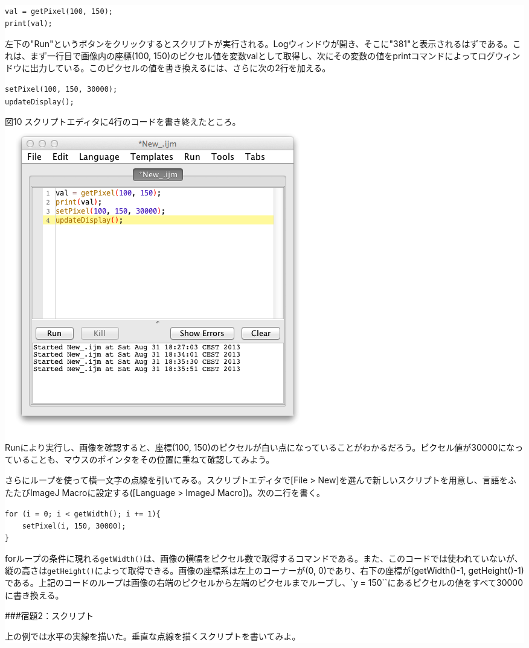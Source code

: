 	val = getPixel(100, 150);
	print(val);

左下の"Run"というボタンをクリックするとスクリプトが実行される。Logウィンドウが開き、そこに"381"と表示されるはずである。これは、まず一行目で画像内の座標(100, 150)のピクセル値を変数valとして取得し、次にその変数の値をprintコマンドによってログウィンドウに出力している。このピクセルの値を書き換えるには、さらに次の2行を加える。

	setPixel(100, 150, 30000);
	updateDisplay();


図10 スクリプトエディタに4行のコードを書き終えたところ。
![Script Editor](img/scripteditor.png)


Runにより実行し、画像を確認すると、座標(100, 150)のピクセルが白い点になっていることがわかるだろう。ピクセル値が30000になっていることも、マウスのポインタをその位置に重ねて確認してみよう。

さらにループを使って横一文字の点線を引いてみる。スクリプトエディタで[File > New]を選んで新しいスクリプトを用意し、言語をふたたびImageJ Macroに設定する([Language > ImageJ Macro])。次の二行を書く。

	for (i = 0; i < getWidth(); i += 1){
		setPixel(i, 150, 30000);
	}

forループの条件に現れる``getWidth()``は、画像の横幅をピクセル数で取得するコマンドである。また、このコードでは使われていないが、縦の高さは``getHeight()``によって取得できる。画像の座標系は左上のコーナーが(0, 0)であり、右下の座標が(getWidth()-1, getHeight()-1)である。上記のコードのループは画像の右端のピクセルから左端のピクセルまでループし、`y = 150``にあるピクセルの値をすべて30000に書き換える。

###宿題2：スクリプト

上の例では水平の実線を描いた。垂直な点線を描くスクリプトを書いてみよ。
